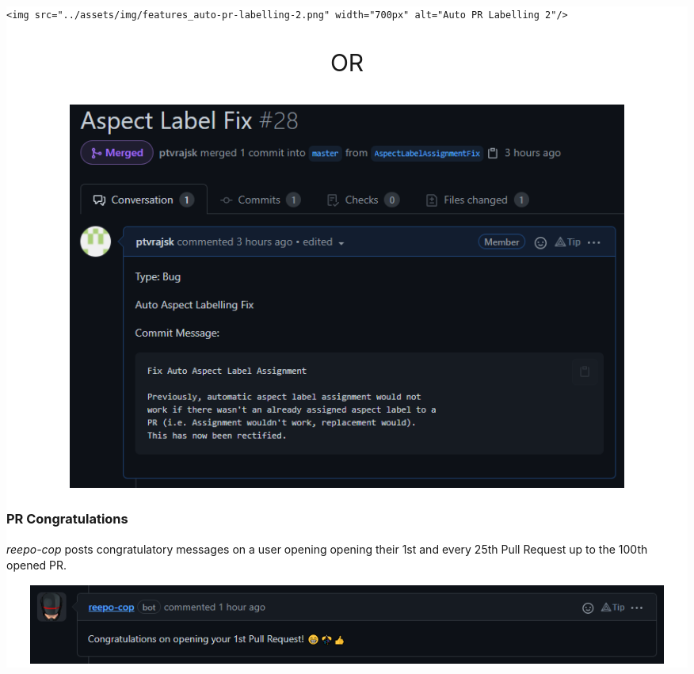     <img src="../assets/img/features_auto-pr-labelling-2.png" width="700px" alt="Auto PR Labelling 2"/>
  </p>

  <p align="center" style="font-size: 30px;">
    OR
  </p>
  
  <p align="center">
    <img src="../assets/img/features_auto-pr-labelling-3.png" width="700px" alt="Auto PR Labelling 3"/>
  </p>

  ### PR Congratulations

  *reepo-cop* posts congratulatory messages on a user opening opening their 1st and every 25th Pull Request up to the 100th opened PR.

  <p align="center">
    <img src="../assets/img/features_auto-pr-congratulations.png" width="800px" alt="Auto PR Labelling 3"/>
  </p>
